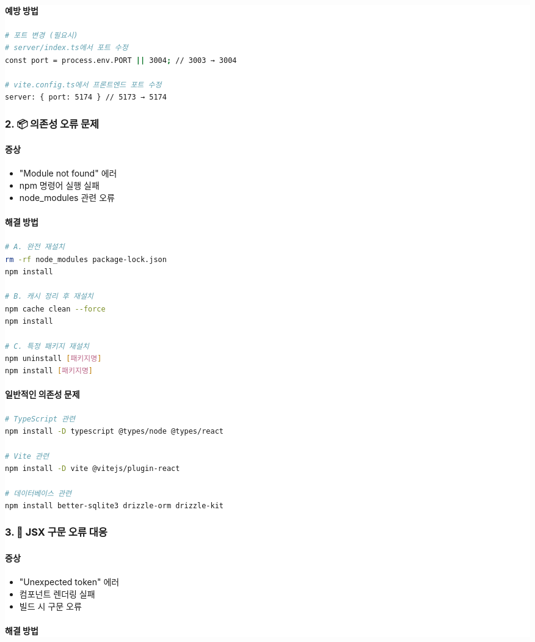 #### **예방 방법**
```bash
# 포트 변경 (필요시)
# server/index.ts에서 포트 수정
const port = process.env.PORT || 3004; // 3003 → 3004

# vite.config.ts에서 프론트엔드 포트 수정
server: { port: 5174 } // 5173 → 5174
```

### 2. 📦 의존성 오류 문제

#### **증상**
- "Module not found" 에러
- npm 명령어 실행 실패
- node_modules 관련 오류

#### **해결 방법**
```bash
# A. 완전 재설치
rm -rf node_modules package-lock.json
npm install

# B. 캐시 정리 후 재설치
npm cache clean --force
npm install

# C. 특정 패키지 재설치
npm uninstall [패키지명]
npm install [패키지명]
```

#### **일반적인 의존성 문제**
```bash
# TypeScript 관련
npm install -D typescript @types/node @types/react

# Vite 관련
npm install -D vite @vitejs/plugin-react

# 데이터베이스 관련
npm install better-sqlite3 drizzle-orm drizzle-kit
```

### 3. 🔧 JSX 구문 오류 대응

#### **증상**
- "Unexpected token" 에러
- 컴포넌트 렌더링 실패
- 빌드 시 구문 오류

#### **해결 방법**
